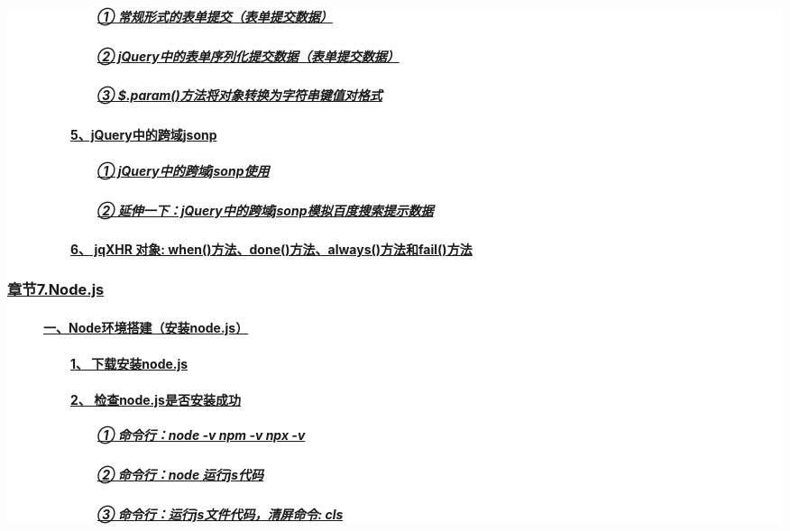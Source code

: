 #####  <a href="/secondless/w-b/Ajax.html#_1-常规形式的表单提交-表单提交数据" style="margin-left:100px;"> ① 常规形式的表单提交（表单提交数据）</a>
#####  <a href="/secondless/w-b/Ajax.html#_2-jquery中的表单序列化提交数据-表单提交数据" style="margin-left:100px;"> ② jQuery中的表单序列化提交数据（表单提交数据）</a>
#####  <a href="/secondless/w-b/Ajax.html#_3-param-方法将对象转换为字符串键值对格式" style="margin-left:100px;"> ③ $.param()方法将对象转换为字符串键值对格式</a>
####  <a href="/secondless/w-b/Ajax.html#_5、jquery中的跨域jsonp" style="margin-left:70px;">5、jQuery中的跨域jsonp</a>
#####  <a href="/secondless/w-b/Ajax.html#_1-jquery中的跨域jsonp使用" style="margin-left:100px;"> ① jQuery中的跨域jsonp使用</a>
#####  <a href="/secondless/w-b/Ajax.html#_2-延伸一下-jquery中的跨域jsonp模拟百度搜索提示数据" style="margin-left:100px;"> ② 延伸一下：jQuery中的跨域jsonp模拟百度搜索提示数据</a>
####  <a href="/secondless/w-b/Ajax.html#_6、-jqxhr-对象-when-方法、done-方法、always-方法和fail-方法" style="margin-left:70px;">6、 jqXHR 对象: when()方法、done()方法、always()方法和fail()方法</a>
### [章节7.Node.js](/secondless/w-b/Node.js '章节7.Node.js')
####  <a href="/secondless/w-b/Node.js.html#一、node环境搭建-安装node-js" style="margin-left:40px;">一、Node环境搭建（安装node.js）</a>
####  <a href="/secondless/w-b/Node.js.html#_1、-下载安装node-js" style="margin-left:70px;">1、 下载安装node.js</a>
####  <a href="/secondless/w-b/Node.js.html#_2、-检查node-js是否安装成功" style="margin-left:70px;">2、 检查node.js是否安装成功</a>
#####  <a href="/secondless/w-b/Node.js.html#_1-命令行-node-v-npm-v-npx-v" style="margin-left:100px;">① 命令行：node -v npm -v npx -v</a>
#####  <a href="/secondless/w-b/Node.js.html#_2-命令行-node-运行js代码" style="margin-left:100px;">② 命令行：node 运行js代码</a>
#####  <a href="/secondless/w-b/Node.js.html#_3-命令行-运行js文件代码-清屏命令-cls" style="margin-left:100px;">③ 命令行：运行js文件代码，清屏命令: cls</a>
